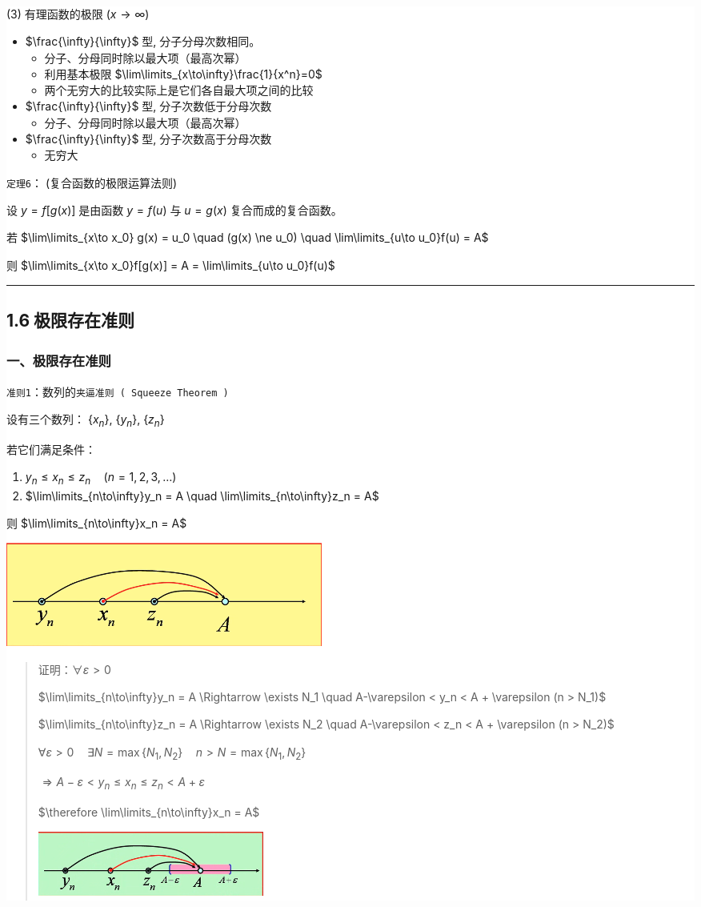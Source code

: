 (3) 有理函数的极限 ($x \to \infty$)

* $\frac{\infty}{\infty}$ 型, 分子分母次数相同。
  * 分子、分母同时除以最大项（最高次幂）
  * 利用基本极限 $\lim\limits_{x\to\infty}\frac{1}{x^n}=0$
  * 两个无穷大的比较实际上是它们各自最大项之间的比较
* $\frac{\infty}{\infty}$ 型, 分子次数低于分母次数
  * 分子、分母同时除以最大项（最高次幂）
* $\frac{\infty}{\infty}$ 型, 分子次数高于分母次数
  * 无穷大


`定理6`： (复合函数的极限运算法则)

设 $y=f[g(x)]$ 是由函数 $y=f(u)$ 与 $u=g(x)$ 复合而成的复合函数。

若 $\lim\limits_{x\to x_0} g(x) = u_0 \quad (g(x) \ne u_0) \quad \lim\limits_{u\to u_0}f(u) = A$

则 $\lim\limits_{x\to x_0}f[g(x)] = A = \lim\limits_{u\to u_0}f(u)$

-----
## 1.6 极限存在准则
### 一、极限存在准则

`准则1`：数列的`夹逼准则 ( Squeeze Theorem )`

设有三个数列： $\{x_n\}$, $\{y_n\}$, $\{z_n\}$

若它们满足条件：
    
1. $y_n \le x_n \le z_n \quad (n=1,2,3,\ldots)$ 
2. $\lim\limits_{n\to\infty}y_n = A \quad \lim\limits_{n\to\infty}z_n = A$

则 $\lim\limits_{n\to\infty}x_n = A$

![20220310010542](https://raw.githubusercontent.com/JiaxingZhao/MarkdownResources/master/images/20220310010542.png)

> 证明：$\forall\varepsilon > 0$
> 
> $\lim\limits_{n\to\infty}y_n = A \Rightarrow \exists N_1 \quad A-\varepsilon < y_n < A + \varepsilon (n > N_1)$
> 
> $\lim\limits_{n\to\infty}z_n = A \Rightarrow \exists N_2 \quad A-\varepsilon < z_n < A + \varepsilon (n > N_2)$
> 
> $\forall\varepsilon > 0 \quad \exists N = \max\{N_1, N_2\} \quad n > N = \max\{N_1, N_2\}$
> 
> $\Rightarrow A-\varepsilon < y_n \le x_n \le z_n < A + \varepsilon$
> 
> $\therefore \lim\limits_{n\to\infty}x_n = A$
>
> ![20220310011148](https://raw.githubusercontent.com/JiaxingZhao/MarkdownResources/master/images/20220310011148.png)
